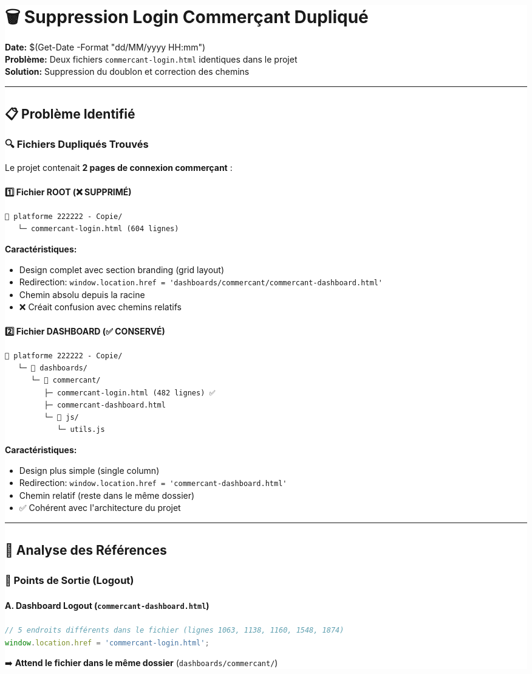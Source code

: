 # 🗑️ Suppression Login Commerçant Dupliqué

**Date:** $(Get-Date -Format "dd/MM/yyyy HH:mm")  
**Problème:** Deux fichiers `commercant-login.html` identiques dans le projet  
**Solution:** Suppression du doublon et correction des chemins

---

## 📋 Problème Identifié

### 🔍 Fichiers Dupliqués Trouvés

Le projet contenait **2 pages de connexion commerçant** :

#### 1️⃣ **Fichier ROOT** (❌ SUPPRIMÉ)
```
📂 platforme 222222 - Copie/
   └─ commercant-login.html (604 lignes)
```

**Caractéristiques:**
- Design complet avec section branding (grid layout)
- Redirection: `window.location.href = 'dashboards/commercant/commercant-dashboard.html'`
- Chemin absolu depuis la racine
- ❌ Créait confusion avec chemins relatifs

#### 2️⃣ **Fichier DASHBOARD** (✅ CONSERVÉ)
```
📂 platforme 222222 - Copie/
   └─ 📂 dashboards/
      └─ 📂 commercant/
         ├─ commercant-login.html (482 lignes) ✅
         ├─ commercant-dashboard.html
         └─ 📂 js/
            └─ utils.js
```

**Caractéristiques:**
- Design plus simple (single column)
- Redirection: `window.location.href = 'commercant-dashboard.html'`
- Chemin relatif (reste dans le même dossier)
- ✅ Cohérent avec l'architecture du projet

---

## 🔧 Analyse des Références

### 🚪 Points de Sortie (Logout)

#### **A. Dashboard Logout** (`commercant-dashboard.html`)
```javascript
// 5 endroits différents dans le fichier (lignes 1063, 1138, 1160, 1548, 1874)
window.location.href = 'commercant-login.html';
```
➡️ **Attend le fichier dans le même dossier** (`dashboards/commercant/`)
